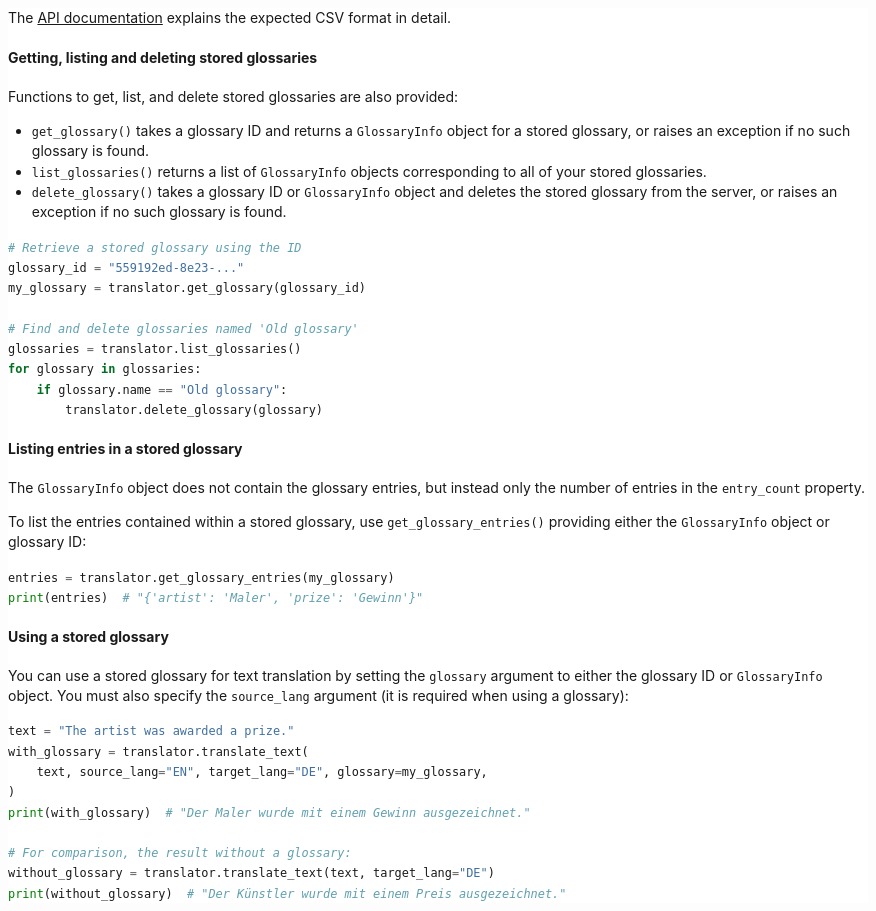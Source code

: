 The [API documentation][api-docs-csv-format] explains the expected CSV format in
detail.

#### Getting, listing and deleting stored glossaries

Functions to get, list, and delete stored glossaries are also provided:

- `get_glossary()` takes a glossary ID and returns a `GlossaryInfo` object for a
  stored glossary, or raises an exception if no such glossary is found.
- `list_glossaries()` returns a list of `GlossaryInfo` objects corresponding to
  all of your stored glossaries.
- `delete_glossary()` takes a glossary ID or `GlossaryInfo` object and deletes
  the stored glossary from the server, or raises an exception if no such
  glossary is found.

```python
# Retrieve a stored glossary using the ID
glossary_id = "559192ed-8e23-..."
my_glossary = translator.get_glossary(glossary_id)

# Find and delete glossaries named 'Old glossary'
glossaries = translator.list_glossaries()
for glossary in glossaries:
    if glossary.name == "Old glossary":
        translator.delete_glossary(glossary)
```

#### Listing entries in a stored glossary

The `GlossaryInfo` object does not contain the glossary entries, but instead
only the number of entries in the `entry_count` property.

To list the entries contained within a stored glossary, use
`get_glossary_entries()` providing either the `GlossaryInfo` object or glossary
ID:

```python
entries = translator.get_glossary_entries(my_glossary)
print(entries)  # "{'artist': 'Maler', 'prize': 'Gewinn'}"
```

#### Using a stored glossary

You can use a stored glossary for text translation by setting the `glossary`
argument to either the glossary ID or `GlossaryInfo` object. You must also
specify the `source_lang` argument (it is required when using a glossary):

```python
text = "The artist was awarded a prize."
with_glossary = translator.translate_text(
    text, source_lang="EN", target_lang="DE", glossary=my_glossary,
)
print(with_glossary)  # "Der Maler wurde mit einem Gewinn ausgezeichnet."

# For comparison, the result without a glossary:
without_glossary = translator.translate_text(text, target_lang="DE")
print(without_glossary)  # "Der Künstler wurde mit einem Preis ausgezeichnet."
```


[api-docs]: https://www.deepl.com/docs-api?utm_source=github&utm_medium=github-python-readme
[api-docs-csv-format]: https://www.deepl.com/docs-api/managing-glossaries/supported-glossary-formats/?utm_source=github&utm_medium=github-python-readme
[api-docs-xml-handling]: https://www.deepl.com/docs-api/handling-xml/?utm_source=github&utm_medium=github-python-readme
[api-docs-context-param]: https://www.deepl.com/docs-api/translating-text/?utm_source=github&utm_medium=github-python-readme
[api-docs-lang-list]: https://www.deepl.com/docs-api/translating-text/?utm_source=github&utm_medium=github-python-readme
[api-docs-glossary-lang-list]: https://www.deepl.com/docs-api/managing-glossaries/?utm_source=github&utm_medium=github-python-readme
[bug-report-ubuntu-2204]: https://bugs.launchpad.net/ubuntu/+source/poetry/+bug/1958227
[create-account]: https://www.deepl.com/pro?utm_source=github&utm_medium=github-python-readme#developer
[deepl-mock]: https://www.github.com/DeepLcom/deepl-mock
[issues]: https://www.github.com/DeepLcom/deepl-python/issues
[pypi-project]: https://pypi.org/project/deepl/
[pro-account]: https://www.deepl.com/pro-account/?utm_source=github&utm_medium=github-python-readme
[python-version-list]: https://devguide.python.org/versions/
[requests-proxy-docs]: https://docs.python-requests.org/en/latest/user/advanced/#proxies
[requests-verify-ssl-docs]: https://docs.python-requests.org/en/latest/user/advanced/#ssl-cert-verification